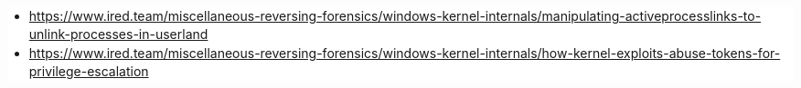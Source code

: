 * https://www.ired.team/miscellaneous-reversing-forensics/windows-kernel-internals/manipulating-activeprocesslinks-to-unlink-processes-in-userland
* https://www.ired.team/miscellaneous-reversing-forensics/windows-kernel-internals/how-kernel-exploits-abuse-tokens-for-privilege-escalation
